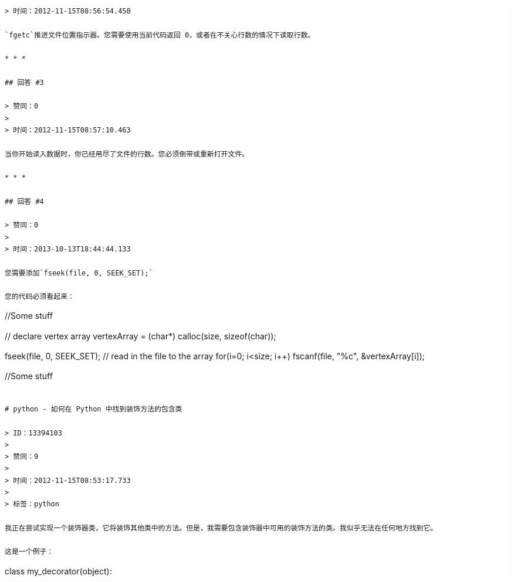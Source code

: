 ```
> 时间：2012-11-15T08:56:54.450

`fgetc`推进文件位置指示器。您需要使用当前代码返回 0，或者在不关心行数的情况下读取行数。

* * *

## 回答 #3

> 赞同：0
> 
> 时间：2012-11-15T08:57:10.463

当你开始读入数据时，你已经用尽了文件的行数。您必须倒带或重新打开文件。

* * *

## 回答 #4

> 赞同：0
> 
> 时间：2013-10-13T18:44:44.133

您需要添加`fseek(file, 0, SEEK_SET);`

您的代码必须看起来：

```
//Some stuff

// declare vertex array
vertexArray = (char*) calloc(size, sizeof(char));

fseek(file, 0, SEEK_SET);
// read in the file to the array
   for(i=0; i<size; i++)
        fscanf(file, "%c", &vertexArray[i]);

//Some stuff 
```

# python - 如何在 Python 中找到装饰方法的包含类

> ID：13394103
> 
> 赞同：9
> 
> 时间：2012-11-15T08:53:17.733
> 
> 标签：python

我正在尝试实现一个装饰器类，它将装饰其他类中的方法。但是，我需要包含装饰器中可用的装饰方法的类。我似乎无法在任何地方找到它。

这是一个例子：

```
class my_decorator(object):

